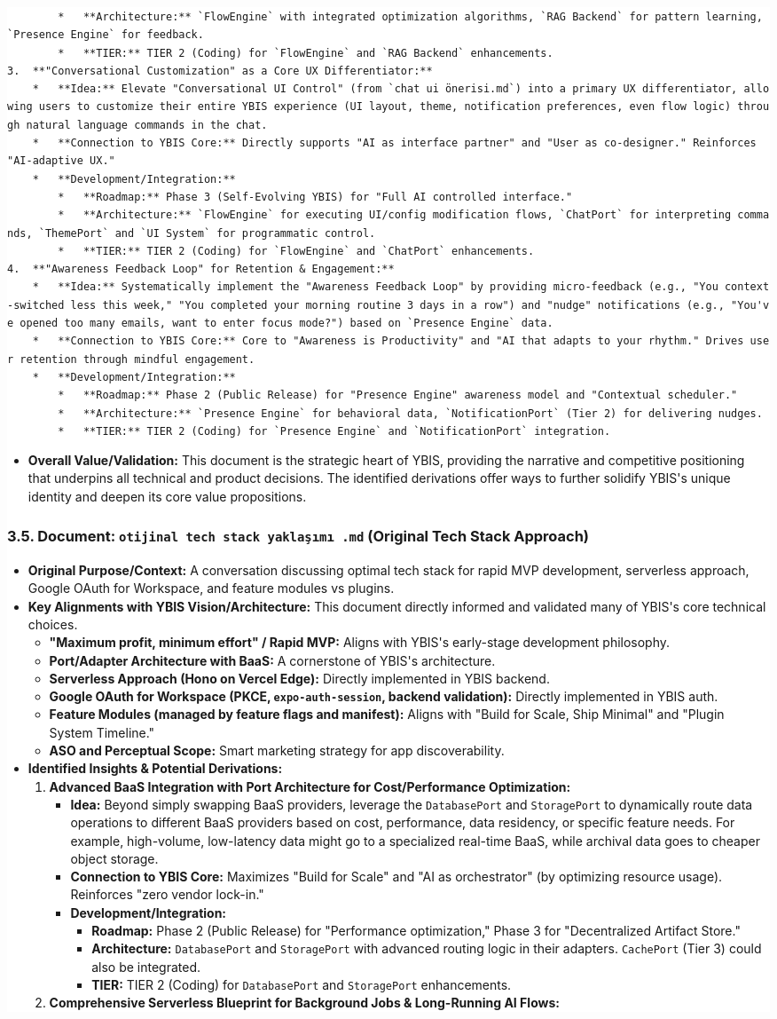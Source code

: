             *   **Architecture:** `FlowEngine` with integrated optimization algorithms, `RAG Backend` for pattern learning, `Presence Engine` for feedback.
            *   **TIER:** TIER 2 (Coding) for `FlowEngine` and `RAG Backend` enhancements.
    3.  **"Conversational Customization" as a Core UX Differentiator:**
        *   **Idea:** Elevate "Conversational UI Control" (from `chat ui önerisi.md`) into a primary UX differentiator, allowing users to customize their entire YBIS experience (UI layout, theme, notification preferences, even flow logic) through natural language commands in the chat.
        *   **Connection to YBIS Core:** Directly supports "AI as interface partner" and "User as co-designer." Reinforces "AI-adaptive UX."
        *   **Development/Integration:**
            *   **Roadmap:** Phase 3 (Self-Evolving YBIS) for "Full AI controlled interface."
            *   **Architecture:** `FlowEngine` for executing UI/config modification flows, `ChatPort` for interpreting commands, `ThemePort` and `UI System` for programmatic control.
            *   **TIER:** TIER 2 (Coding) for `FlowEngine` and `ChatPort` enhancements.
    4.  **"Awareness Feedback Loop" for Retention & Engagement:**
        *   **Idea:** Systematically implement the "Awareness Feedback Loop" by providing micro-feedback (e.g., "You context-switched less this week," "You completed your morning routine 3 days in a row") and "nudge" notifications (e.g., "You've opened too many emails, want to enter focus mode?") based on `Presence Engine` data.
        *   **Connection to YBIS Core:** Core to "Awareness is Productivity" and "AI that adapts to your rhythm." Drives user retention through mindful engagement.
        *   **Development/Integration:**
            *   **Roadmap:** Phase 2 (Public Release) for "Presence Engine" awareness model and "Contextual scheduler."
            *   **Architecture:** `Presence Engine` for behavioral data, `NotificationPort` (Tier 2) for delivering nudges.
            *   **TIER:** TIER 2 (Coding) for `Presence Engine` and `NotificationPort` integration.
*   **Overall Value/Validation:** This document is the strategic heart of YBIS, providing the narrative and competitive positioning that underpins all technical and product decisions. The identified derivations offer ways to further solidify YBIS's unique identity and deepen its core value propositions.

### 3.5. Document: `otijinal tech stack yaklaşımı .md` (Original Tech Stack Approach)

*   **Original Purpose/Context:** A conversation discussing optimal tech stack for rapid MVP development, serverless approach, Google OAuth for Workspace, and feature modules vs plugins.
*   **Key Alignments with YBIS Vision/Architecture:** This document directly informed and validated many of YBIS's core technical choices.
    *   **"Maximum profit, minimum effort" / Rapid MVP:** Aligns with YBIS's early-stage development philosophy.
    *   **Port/Adapter Architecture with BaaS:** A cornerstone of YBIS's architecture.
    *   **Serverless Approach (Hono on Vercel Edge):** Directly implemented in YBIS backend.
    *   **Google OAuth for Workspace (PKCE, `expo-auth-session`, backend validation):** Directly implemented in YBIS auth.
    *   **Feature Modules (managed by feature flags and manifest):** Aligns with "Build for Scale, Ship Minimal" and "Plugin System Timeline."
    *   **ASO and Perceptual Scope:** Smart marketing strategy for app discoverability.
*   **Identified Insights & Potential Derivations:**
    1.  **Advanced BaaS Integration with Port Architecture for Cost/Performance Optimization:**
        *   **Idea:** Beyond simply swapping BaaS providers, leverage the `DatabasePort` and `StoragePort` to dynamically route data operations to different BaaS providers based on cost, performance, data residency, or specific feature needs. For example, high-volume, low-latency data might go to a specialized real-time BaaS, while archival data goes to cheaper object storage.
        *   **Connection to YBIS Core:** Maximizes "Build for Scale" and "AI as orchestrator" (by optimizing resource usage). Reinforces "zero vendor lock-in."
        *   **Development/Integration:**
            *   **Roadmap:** Phase 2 (Public Release) for "Performance optimization," Phase 3 for "Decentralized Artifact Store."
            *   **Architecture:** `DatabasePort` and `StoragePort` with advanced routing logic in their adapters. `CachePort` (Tier 3) could also be integrated.
            *   **TIER:** TIER 2 (Coding) for `DatabasePort` and `StoragePort` enhancements.
    2.  **Comprehensive Serverless Blueprint for Background Jobs & Long-Running AI Flows:**